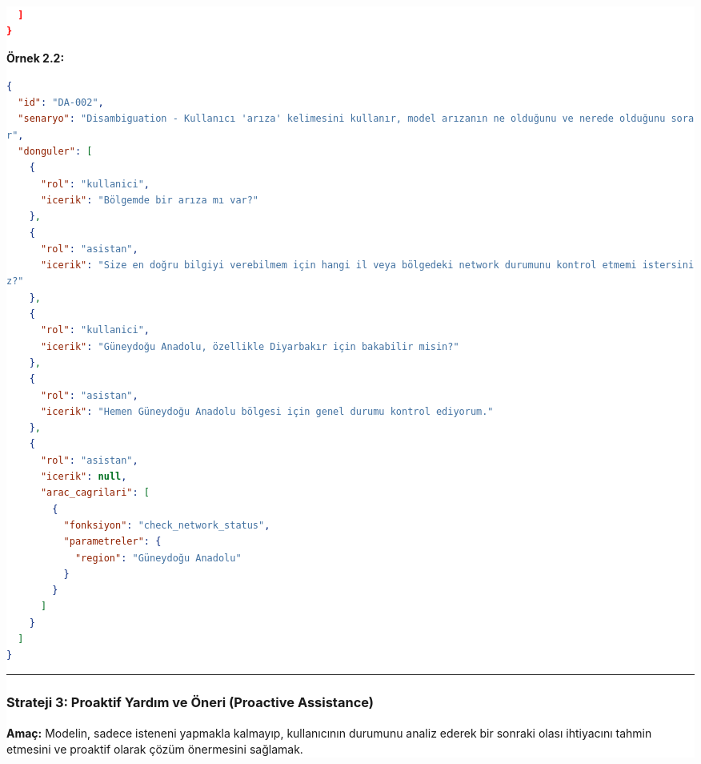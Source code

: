 ```json
  ]
}
```

**Örnek 2.2:**
```json
{
  "id": "DA-002",
  "senaryo": "Disambiguation - Kullanıcı 'arıza' kelimesini kullanır, model arızanın ne olduğunu ve nerede olduğunu sorar",
  "donguler": [
    {
      "rol": "kullanici",
      "icerik": "Bölgemde bir arıza mı var?"
    },
    {
      "rol": "asistan",
      "icerik": "Size en doğru bilgiyi verebilmem için hangi il veya bölgedeki network durumunu kontrol etmemi istersiniz?"
    },
    {
      "rol": "kullanici",
      "icerik": "Güneydoğu Anadolu, özellikle Diyarbakır için bakabilir misin?"
    },
    {
      "rol": "asistan",
      "icerik": "Hemen Güneydoğu Anadolu bölgesi için genel durumu kontrol ediyorum."
    },
    {
      "rol": "asistan",
      "icerik": null,
      "arac_cagrilari": [
        {
          "fonksiyon": "check_network_status",
          "parametreler": {
            "region": "Güneydoğu Anadolu"
          }
        }
      ]
    }
  ]
}
```

---

### Strateji 3: Proaktif Yardım ve Öneri (Proactive Assistance)

**Amaç:** Modelin, sadece isteneni yapmakla kalmayıp, kullanıcının durumunu analiz ederek bir sonraki olası ihtiyacını tahmin etmesini ve proaktif olarak çözüm önermesini sağlamak.
